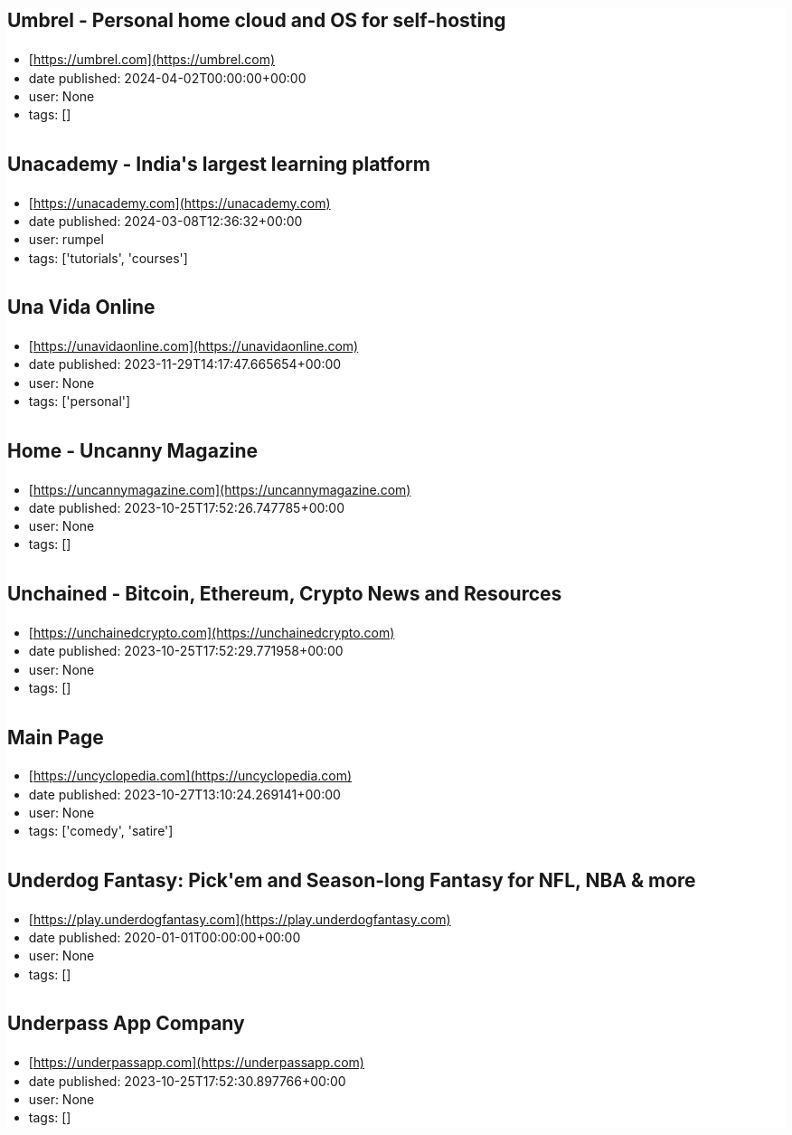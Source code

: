 ## Umbrel - Personal home cloud and OS for self-hosting
 - [https://umbrel.com](https://umbrel.com)
 - date published: 2024-04-02T00:00:00+00:00
 - user: None
 - tags: []

## Unacademy -  India's largest learning platform
 - [https://unacademy.com](https://unacademy.com)
 - date published: 2024-03-08T12:36:32+00:00
 - user: rumpel
 - tags: ['tutorials', 'courses']

## Una Vida Online
 - [https://unavidaonline.com](https://unavidaonline.com)
 - date published: 2023-11-29T14:17:47.665654+00:00
 - user: None
 - tags: ['personal']

## Home - Uncanny Magazine
 - [https://uncannymagazine.com](https://uncannymagazine.com)
 - date published: 2023-10-25T17:52:26.747785+00:00
 - user: None
 - tags: []

## Unchained - Bitcoin, Ethereum, Crypto News and Resources
 - [https://unchainedcrypto.com](https://unchainedcrypto.com)
 - date published: 2023-10-25T17:52:29.771958+00:00
 - user: None
 - tags: []

## Main Page
 - [https://uncyclopedia.com](https://uncyclopedia.com)
 - date published: 2023-10-27T13:10:24.269141+00:00
 - user: None
 - tags: ['comedy', 'satire']

## Underdog Fantasy: Pick'em and Season-long Fantasy for NFL, NBA & more
 - [https://play.underdogfantasy.com](https://play.underdogfantasy.com)
 - date published: 2020-01-01T00:00:00+00:00
 - user: None
 - tags: []

## Underpass App Company
 - [https://underpassapp.com](https://underpassapp.com)
 - date published: 2023-10-25T17:52:30.897766+00:00
 - user: None
 - tags: []
